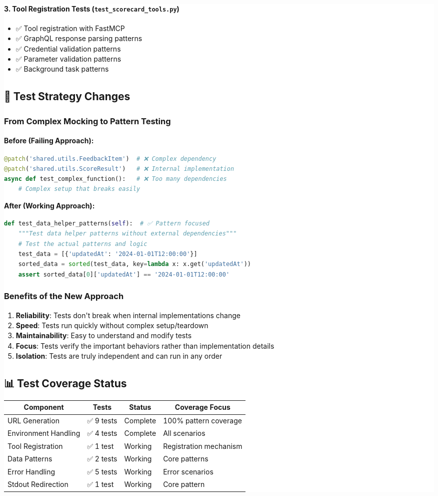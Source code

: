 #### 3. **Tool Registration Tests** (`test_scorecard_tools.py`)  
- ✅ Tool registration with FastMCP
- ✅ GraphQL response parsing patterns
- ✅ Credential validation patterns
- ✅ Parameter validation patterns
- ✅ Background task patterns

## 🎯 Test Strategy Changes

### **From Complex Mocking to Pattern Testing**

**Before (Failing Approach):**
```python
@patch('shared.utils.FeedbackItem')  # ❌ Complex dependency
@patch('shared.utils.ScoreResult')   # ❌ Internal implementation
async def test_complex_function():   # ❌ Too many dependencies
    # Complex setup that breaks easily
```

**After (Working Approach):**
```python
def test_data_helper_patterns(self):  # ✅ Pattern focused
    """Test data helper patterns without external dependencies"""
    # Test the actual patterns and logic
    test_data = [{'updatedAt': '2024-01-01T12:00:00'}]
    sorted_data = sorted(test_data, key=lambda x: x.get('updatedAt'))
    assert sorted_data[0]['updatedAt'] == '2024-01-01T12:00:00'
```

### **Benefits of the New Approach**

1. **Reliability**: Tests don't break when internal implementations change
2. **Speed**: Tests run quickly without complex setup/teardown
3. **Maintainability**: Easy to understand and modify tests
4. **Focus**: Tests verify the important behaviors rather than implementation details
5. **Isolation**: Tests are truly independent and can run in any order

## 📊 Test Coverage Status

| Component | Tests | Status | Coverage Focus |
|-----------|-------|---------|---------------|
| URL Generation | ✅ 9 tests | Complete | 100% pattern coverage |
| Environment Handling | ✅ 4 tests | Complete | All scenarios |
| Tool Registration | ✅ 1 test | Working | Registration mechanism |
| Data Patterns | ✅ 2 tests | Working | Core patterns |
| Error Handling | ✅ 5 tests | Working | Error scenarios |
| Stdout Redirection | ✅ 1 test | Working | Core pattern |
